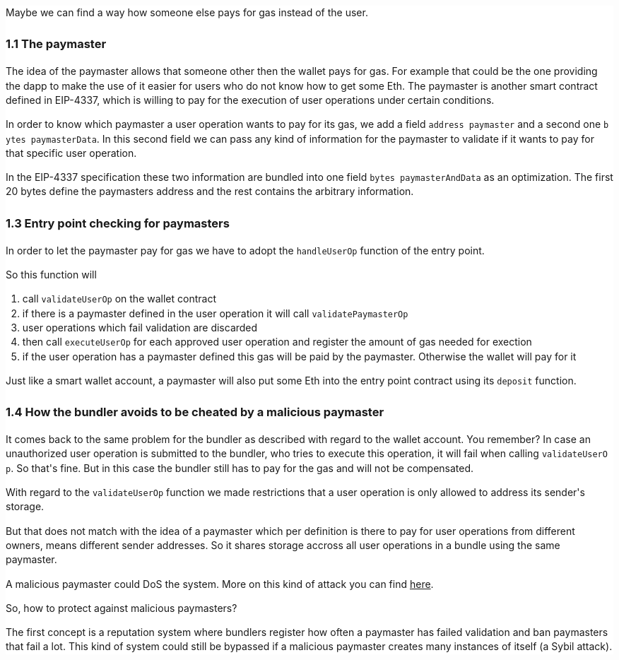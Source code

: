 Maybe we can find a way how someone else pays for gas instead of the user.

### 1.1 The paymaster
The idea of the paymaster allows that someone other then the wallet pays for gas. For example that could be the one providing the dapp to make the use of it easier for users who do not know how to get some Eth. The paymaster is another smart contract defined in EIP-4337, which is willing to pay for the execution of user operations under certain conditions.

In order to know which paymaster a user operation wants to pay for its gas, we add a field `address paymaster` and a second one `bytes paymasterData`. In this second field we can pass any kind of information for the paymaster to validate if it wants to pay for that specific user operation.

In the EIP-4337 specification these two information are bundled into one field `bytes paymasterAndData` as an optimization. The first 20 bytes define the paymasters address and the rest contains the arbitrary information.

### 1.3 Entry point checking for paymasters
In order to let the paymaster pay for gas we have to adopt the `handleUserOp` function of the entry point.

So this function will
1. call `validateUserOp` on the wallet contract
2. if there is a paymaster defined in the user operation it will call `validatePaymasterOp`
3. user operations which fail validation are discarded
4. then call `executeUserOp` for each approved user operation and register the amount of gas needed for exection
5. if the user operation has a paymaster defined this gas will be paid by the paymaster. Otherwise the wallet will pay for it

Just like a smart wallet account, a paymaster will also put some Eth into the entry point contract using its `deposit` function.

### 1.4 How the bundler avoids to be cheated by a malicious paymaster
It comes back to the same problem for the bundler as described with regard to the wallet account. You remember? In case an unauthorized user operation is submitted to the bundler, who tries to execute this operation, it will fail when calling `validateUserOp`. So that's fine. But in this case the bundler still has to pay for the gas and will not be compensated.

With regard to the `validateUserOp` function we made restrictions that a user operation is only allowed to address its sender's storage.

But that does not match with the idea of a paymaster which per definition is there to pay for user operations from different owners, means different sender addresses. So it shares storage accross all user operations in a bundle using the same paymaster.

A malicious paymaster could DoS the system. More on this kind of attack you can find [here](https://blog.finxter.com/denial-of-service-dos-attack-on-smart-contracts/).

So, how to protect against malicious paymasters?

The first concept is a reputation system where bundlers register how often a paymaster has failed validation and ban paymasters that fail a lot. This kind of system could still be bypassed if a malicious paymaster creates many instances of itself (a Sybil attack).
